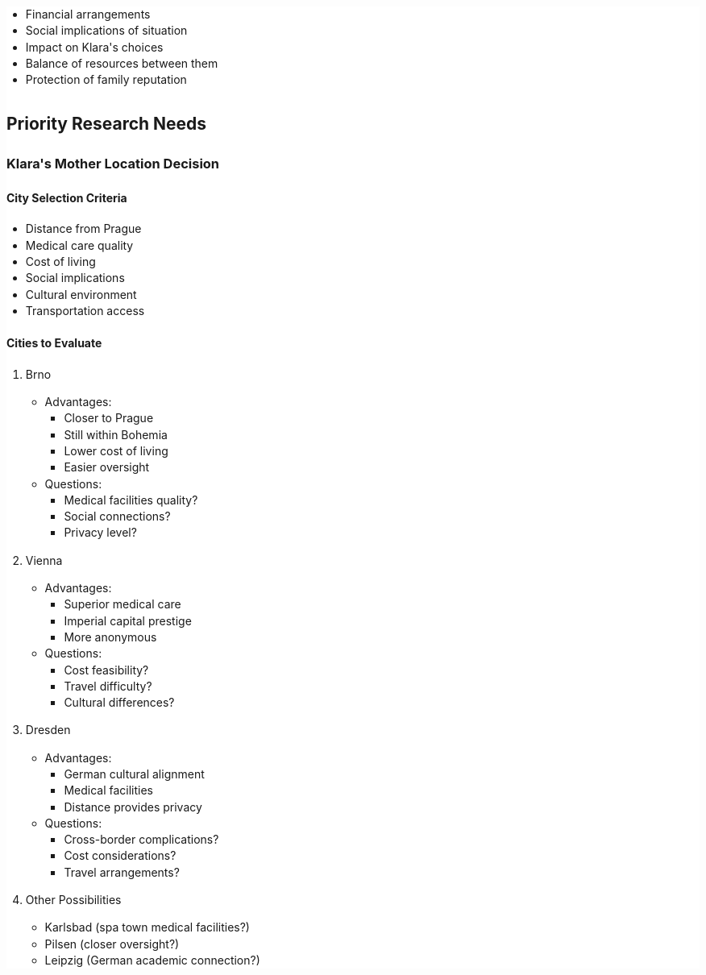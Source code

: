   - Financial arrangements
  - Social implications of situation
  - Impact on Klara's choices
  - Balance of resources between them
  - Protection of family reputation

## Priority Research Needs

### Klara's Mother Location Decision
#### City Selection Criteria
- Distance from Prague
- Medical care quality
- Cost of living
- Social implications
- Cultural environment
- Transportation access

#### Cities to Evaluate
1. Brno
   - Advantages:
     - Closer to Prague
     - Still within Bohemia
     - Lower cost of living
     - Easier oversight
   - Questions:
     - Medical facilities quality?
     - Social connections?
     - Privacy level?

2. Vienna
   - Advantages:
     - Superior medical care
     - Imperial capital prestige
     - More anonymous
   - Questions:
     - Cost feasibility?
     - Travel difficulty?
     - Cultural differences?

3. Dresden
   - Advantages:
     - German cultural alignment
     - Medical facilities
     - Distance provides privacy
   - Questions:
     - Cross-border complications?
     - Cost considerations?
     - Travel arrangements?

4. Other Possibilities
   - Karlsbad (spa town medical facilities?)
   - Pilsen (closer oversight?)
   - Leipzig (German academic connection?)
